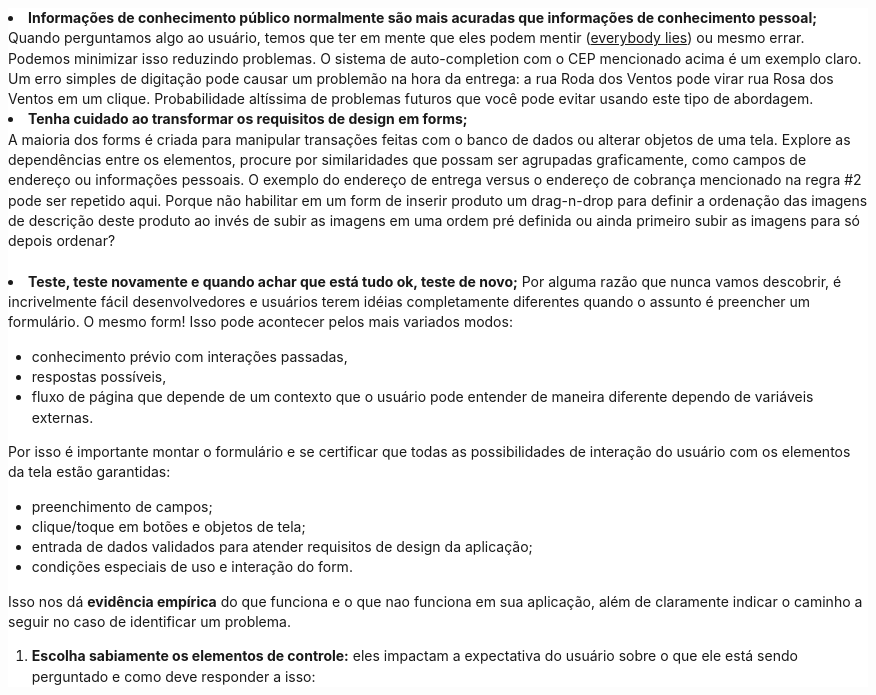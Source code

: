   <li>
    <strong>Informações de conhecimento público normalmente são mais acuradas que informações de conhecimento pessoal;</strong> Quando perguntamos algo ao usuário, temos que ter em mente que eles podem mentir (<span class="c8 c11"><a href="https://www.youtube.com/watch?v=nNOExDrsdbg">everybody lies</a></span>) ou mesmo errar. Podemos minimizar isso reduzindo problemas. O sistema de <span class="c11">auto-completion</span> com o CEP mencionado acima é um exemplo claro. Um erro simples de digitação pode causar um problemão na hora da entrega: a rua <span class="c0">Roda dos Ventos</span> pode virar rua <span class="c0">Rosa dos Ventos</span> em um clique. Probabilidade altíssima de problemas futuros que <span class="c0">você </span>pode evitar usando este tipo de abordagem.
  </li>
  <li>
    <strong>Tenha cuidado ao transformar os requisitos de design em forms;</strong><br /> A maioria dos forms é criada para manipular transações feitas com o banco de dados ou alterar objetos de uma tela. Explore as dependências entre os elementos, procure por similaridades que possam ser agrupadas graficamente, como <span class="c0">campos de endereço</span> ou i<span class="c0">nformações pessoais</span>. O exemplo do endereço de entrega versus o endereço de cobrança mencionado na regra #2 pode ser repetido aqui. Porque não habilitar em um form de inserir produto um drag-n-drop para definir a ordenação das imagens de descrição deste produto ao invés de subir as imagens em uma ordem pré definida ou ainda primeiro subir as imagens para só depois ordenar?<br /> <strong><br /> </strong>
  </li>
  <li>
    <strong>Teste, teste novamente e quando achar que está tudo ok, teste de novo;</strong> Por alguma razão que nunca vamos descobrir, é incrivelmente fácil desenvolvedores e usuários terem idéias completamente diferentes quando o assunto é preencher um formulário. O <span class="c0">mesmo</span> form! Isso pode acontecer pelos mais variados modos:
  </li>
  <ul>
    <li>
      conhecimento prévio com interações passadas,
    </li>
    <li>
      respostas possíveis,
    </li>
    <li>
      fluxo de página que depende de um contexto que o usuário pode entender de maneira diferente dependo de variáveis externas.
    </li>
  </ul>
</ol>

Por isso é importante montar o formulário e se certificar que <span class="c0">todas </span>as possibilidades de interação do usuário com os elementos da tela estão garantidas:

  * preenchimento de campos;
  * clique/toque em botões e objetos de tela;
  * entrada de dados validados para atender requisitos de design da aplicação;
  * condições especiais de uso e interação do form.

Isso nos dá **evidência empírica** do que funciona e o que nao funciona em sua aplicação, além de claramente indicar o caminho a seguir no caso de identificar um problema.

<ol class="c12" start="1">
  <li>
    <strong>Escolha sabiamente os elementos de controle:</strong> eles impactam a expectativa do usuário sobre o que ele está sendo perguntado e como deve responder a isso:
  </li>
</ol>
